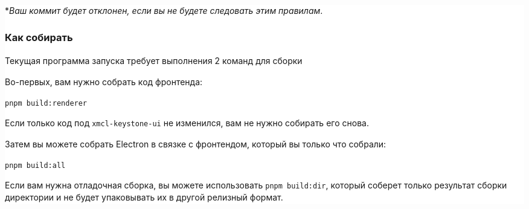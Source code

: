**Ваш коммит будет отклонен, если вы не будете следовать этим правилам*.

### Как собирать

Текущая программа запуска требует выполнения 2 команд для сборки

Во-первых, вам нужно собрать код фронтенда:

```bash
pnpm build:renderer
```

Если только код под `xmcl-keystone-ui` не изменился, вам не нужно собирать его снова.

Затем вы можете собрать Electron в связке с фронтендом, который вы только что собрали:
```bash
pnpm build:all
```

Если вам нужна отладочная сборка, вы можете использовать `pnpm build:dir`, который соберет только результат сборки директории и не будет упаковывать их в другой релизный формат.
